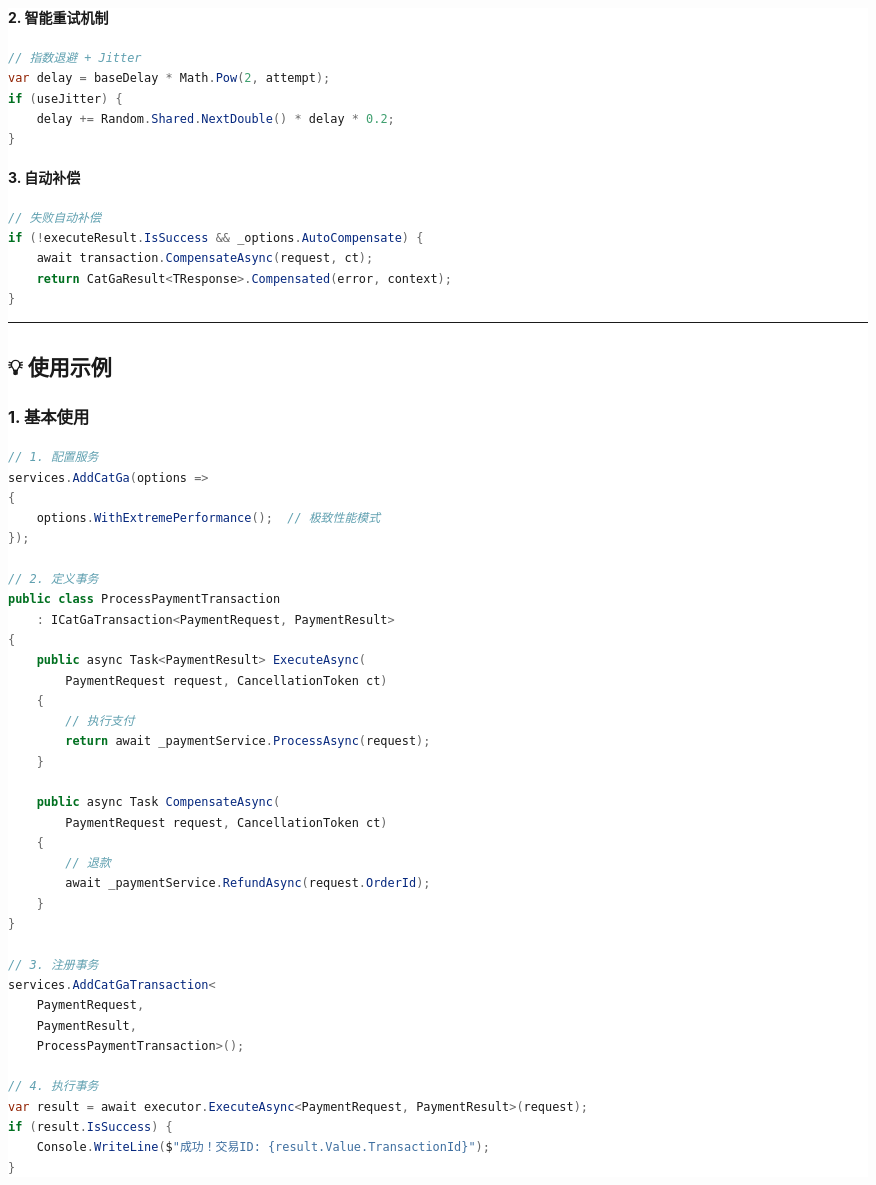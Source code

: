 #### 2. 智能重试机制
```csharp
// 指数退避 + Jitter
var delay = baseDelay * Math.Pow(2, attempt);
if (useJitter) {
    delay += Random.Shared.NextDouble() * delay * 0.2;
}
```

#### 3. 自动补偿
```csharp
// 失败自动补偿
if (!executeResult.IsSuccess && _options.AutoCompensate) {
    await transaction.CompensateAsync(request, ct);
    return CatGaResult<TResponse>.Compensated(error, context);
}
```

---

## 💡 使用示例

### 1. 基本使用

```csharp
// 1. 配置服务
services.AddCatGa(options =>
{
    options.WithExtremePerformance();  // 极致性能模式
});

// 2. 定义事务
public class ProcessPaymentTransaction 
    : ICatGaTransaction<PaymentRequest, PaymentResult>
{
    public async Task<PaymentResult> ExecuteAsync(
        PaymentRequest request, CancellationToken ct)
    {
        // 执行支付
        return await _paymentService.ProcessAsync(request);
    }

    public async Task CompensateAsync(
        PaymentRequest request, CancellationToken ct)
    {
        // 退款
        await _paymentService.RefundAsync(request.OrderId);
    }
}

// 3. 注册事务
services.AddCatGaTransaction<
    PaymentRequest, 
    PaymentResult, 
    ProcessPaymentTransaction>();

// 4. 执行事务
var result = await executor.ExecuteAsync<PaymentRequest, PaymentResult>(request);
if (result.IsSuccess) {
    Console.WriteLine($"成功！交易ID: {result.Value.TransactionId}");
}
```
